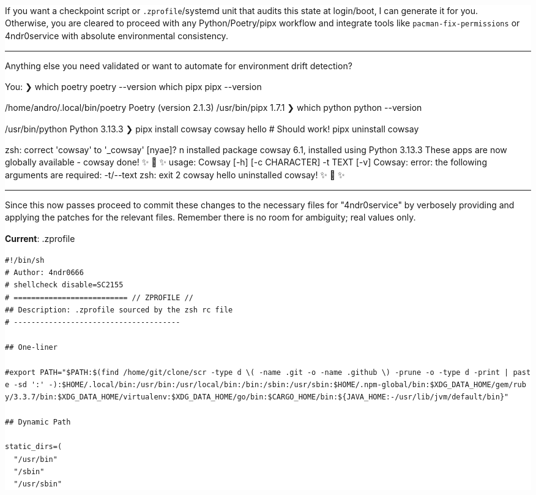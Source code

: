 
If you want a checkpoint script or `.zprofile`/systemd unit that audits this state at login/boot, I can generate it for you.\
Otherwise, you are cleared to proceed with any Python/Poetry/pipx workflow and integrate tools like `pacman-fix-permissions` or 4ndr0service with absolute environmental consistency.

---

Anything else you need validated or want to automate for environment drift detection?


You:
❯ which poetry
poetry --version
which pipx
pipx --version

/home/andro/.local/bin/poetry
Poetry (version 2.1.3)
/usr/bin/pipx
1.7.1
❯ which python
python --version

/usr/bin/python
Python 3.13.3
❯ pipx install cowsay
cowsay hello  # Should work!
pipx uninstall cowsay

zsh: correct 'cowsay' to '_cowsay' [nyae]? n
  installed package cowsay 6.1, installed using Python 3.13.3
  These apps are now globally available
    - cowsay
done! ✨ 🌟 ✨
usage: Cowsay [-h] [-c CHARACTER] -t TEXT [-v]
Cowsay: error: the following arguments are required: -t/--text
zsh: exit 2     cowsay hello
uninstalled cowsay! ✨ 🌟 ✨

---

Since this now passes proceed to commit these changes to the necessary files for "4ndr0service" by verbosely providing and applying the patches for the relevant files. Remember there is no room for ambiguity; real values only. 

**Current**: .zprofile

```shell
#!/bin/sh
# Author: 4ndr0666
# shellcheck disable=SC2155
# ========================== // ZPROFILE //
## Description: .zprofile sourced by the zsh rc file
# --------------------------------------

## One-liner

#export PATH="$PATH:$(find /home/git/clone/scr -type d \( -name .git -o -name .github \) -prune -o -type d -print | paste -sd ':' -):$HOME/.local/bin:/usr/bin:/usr/local/bin:/bin:/sbin:/usr/sbin:$HOME/.npm-global/bin:$XDG_DATA_HOME/gem/ruby/3.3.7/bin:$XDG_DATA_HOME/virtualenv:$XDG_DATA_HOME/go/bin:$CARGO_HOME/bin:${JAVA_HOME:-/usr/lib/jvm/default/bin}"

## Dynamic Path

static_dirs=(
  "/usr/bin"
  "/sbin"
  "/usr/sbin"
```